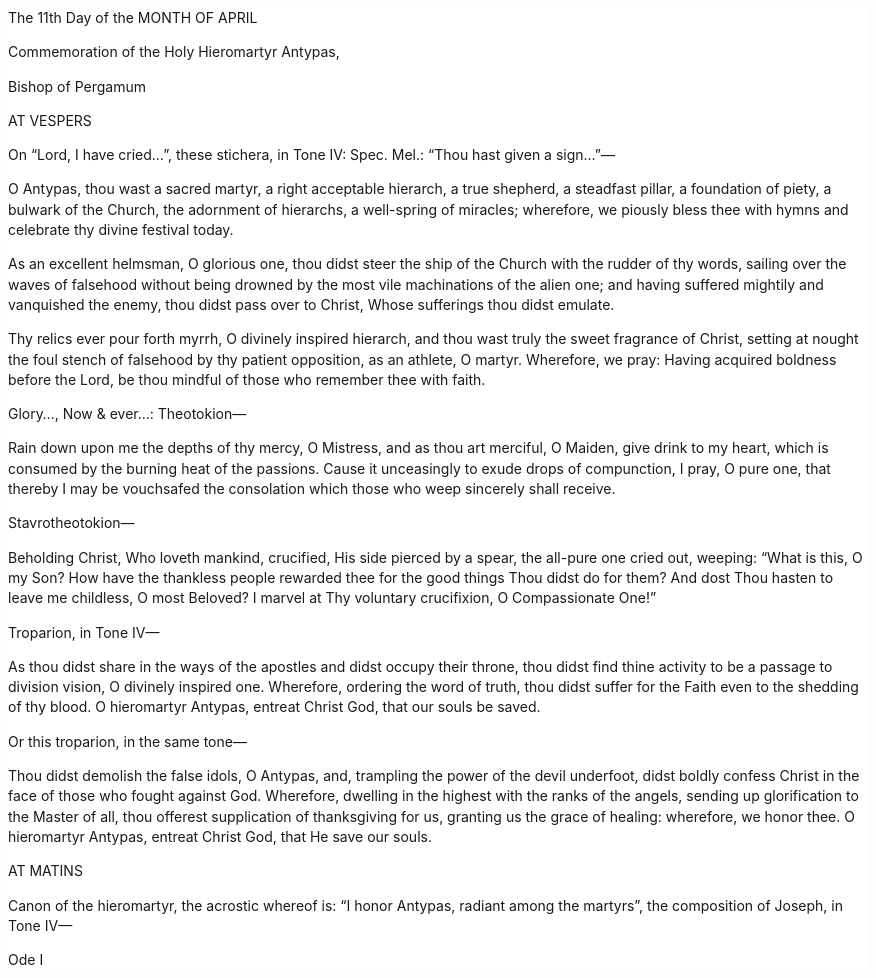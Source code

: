 The 11th Day of the MONTH OF APRIL

Commemoration of the Holy Hieromartyr Antypas,

Bishop of Pergamum

AT VESPERS

On “Lord, I have cried…”, these stichera, in Tone IV: Spec. Mel.: “Thou hast given a sign…”—

O Antypas, thou wast a sacred martyr, a right acceptable hierarch, a true shepherd, a steadfast pillar, a foundation of piety, a bulwark of the Church, the adornment of hierarchs, a well-spring of miracles; wherefore, we piously bless thee with hymns and celebrate thy divine festival today.

As an excellent helmsman, O glorious one, thou didst steer the ship of the Church with the rudder of thy words, sailing over the waves of falsehood without being drowned by the most vile machinations of the alien one; and having suffered mightily and vanquished the enemy, thou didst pass over to Christ, Whose sufferings thou didst emulate.

Thy relics ever pour forth myrrh, O divinely inspired hierarch, and thou wast truly the sweet fragrance of Christ, setting at nought the foul stench of falsehood by thy patient opposition, as an athlete, O martyr. Wherefore, we pray: Having acquired boldness before the Lord, be thou mindful of those who remember thee with faith.

Glory…, Now & ever…: Theotokion—

Rain down upon me the depths of thy mercy, O Mistress, and as thou art merciful, O Maiden, give drink to my heart, which is consumed by the burning heat of the passions. Cause it unceasingly to exude drops of compunction, I pray, O pure one, that thereby I may be vouchsafed the consolation which those who weep sincerely shall receive.

Stavrotheotokion—

Beholding Christ, Who loveth mankind, crucified, His side pierced by a spear, the all-pure one cried out, weeping: “What is this, O my Son? How have the thankless people rewarded thee for the good things Thou didst do for them? And dost Thou hasten to leave me childless, O most Beloved? I marvel at Thy voluntary crucifixion, O Compassionate One!”

Troparion, in Tone IV—

As thou didst share in the ways of the apostles and didst occupy their throne, thou didst find thine activity to be a passage to division vision, O divinely inspired one. Wherefore, ordering the word of truth, thou didst suffer for the Faith even to the shedding of thy blood. O hieromartyr Antypas, entreat Christ God, that our souls be saved.

Or this troparion, in the same tone—

Thou didst demolish the false idols, O Antypas, and, trampling the power of the devil underfoot, didst boldly confess Christ in the face of those who fought against God. Wherefore, dwelling in the highest with the ranks of the angels, sending up glorification to the Master of all, thou offerest supplication of thanksgiving for us, granting us the grace of healing: wherefore, we honor thee. O hieromartyr Antypas, entreat Christ God, that He save our souls.

AT MATINS

Canon of the hieromartyr, the acrostic whereof is: “I honor Antypas, radiant among the martyrs”, the composition of Joseph, in Tone IV—

Ode I
